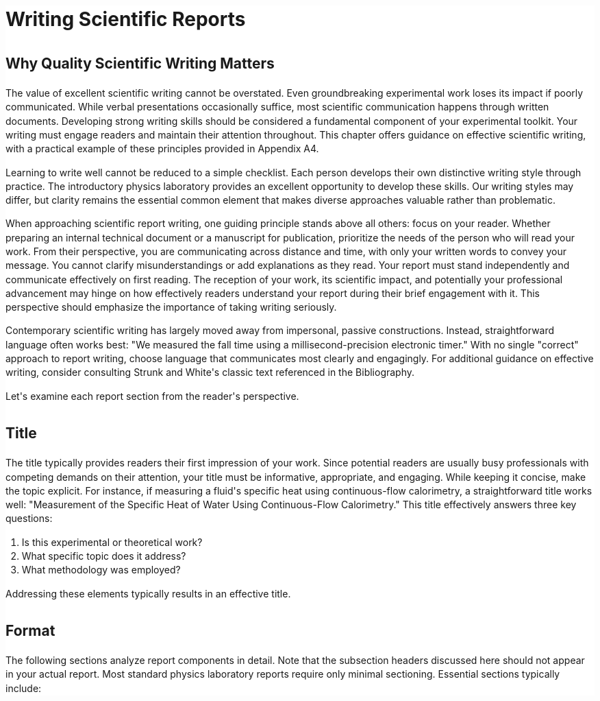 # Writing Scientific Reports

## Why Quality Scientific Writing Matters

The value of excellent scientific writing cannot be overstated. Even groundbreaking experimental work loses its impact if poorly communicated. While verbal presentations occasionally suffice, most scientific communication happens through written documents. Developing strong writing skills should be considered a fundamental component of your experimental toolkit. Your writing must engage readers and maintain their attention throughout. This chapter offers guidance on effective scientific writing, with a practical example of these principles provided in Appendix A4.

Learning to write well cannot be reduced to a simple checklist. Each person develops their own distinctive writing style through practice. The introductory physics laboratory provides an excellent opportunity to develop these skills. Our writing styles may differ, but clarity remains the essential common element that makes diverse approaches valuable rather than problematic.

When approaching scientific report writing, one guiding principle stands above all others: focus on your reader. Whether preparing an internal technical document or a manuscript for publication, prioritize the needs of the person who will read your work. From their perspective, you are communicating across distance and time, with only your written words to convey your message. You cannot clarify misunderstandings or add explanations as they read. Your report must stand independently and communicate effectively on first reading. The reception of your work, its scientific impact, and potentially your professional advancement may hinge on how effectively readers understand your report during their brief engagement with it. This perspective should emphasize the importance of taking writing seriously.

Contemporary scientific writing has largely moved away from impersonal, passive constructions. Instead, straightforward language often works best: "We measured the fall time using a millisecond-precision electronic timer." With no single "correct" approach to report writing, choose language that communicates most clearly and engagingly. For additional guidance on effective writing, consider consulting Strunk and White's classic text referenced in the Bibliography.

Let's examine each report section from the reader's perspective.

## Title

The title typically provides readers their first impression of your work. Since potential readers are usually busy professionals with competing demands on their attention, your title must be informative, appropriate, and engaging. While keeping it concise, make the topic explicit. For instance, if measuring a fluid's specific heat using continuous-flow calorimetry, a straightforward title works well: "Measurement of the Specific Heat of Water Using Continuous-Flow Calorimetry." This title effectively answers three key questions:
1. Is this experimental or theoretical work?
2. What specific topic does it address?
3. What methodology was employed?

Addressing these elements typically results in an effective title.

## Format

The following sections analyze report components in detail. Note that the subsection headers discussed here should not appear in your actual report. Most standard physics laboratory reports require only minimal sectioning. Essential sections typically include:
